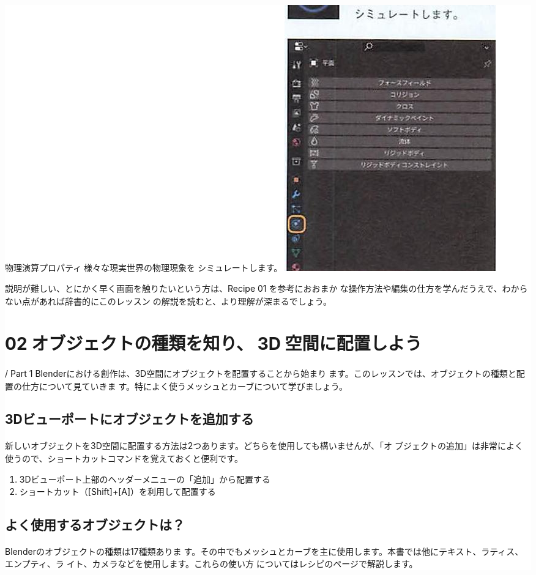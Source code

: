 物理演算プロパティ
様々な現実世界の物理現象を シミュレートします。
![img-59.jpeg](img-59.jpeg)

説明が難しい、とにかく早く画面を触りたいという方は、Recipe 01 を参考におおまか な操作方法や編集の仕方を学んだうえで、わからない点があれば辞書的にこのレッスン の解説を読むと、より理解が深まるでしょう。

# 02 オブジェクトの種類を知り、 3D 空間に配置しよう 

/ Part 1
Blenderにおける創作は、3D空間にオブジェクトを配置することから始まり ます。このレッスンでは、オブジェクトの種類と配置の仕方について見ていきま す。特によく使うメッシュとカーブについて学びましょう。

## 3Dビューポートにオブジェクトを追加する

新しいオブジェクトを3D空間に配置する方法は2つあります。どちらを使用しても構いませんが、「オ ブジェクトの追加」は非常によく使うので、ショートカットコマンドを覚えておくと便利です。

1. 3Dビューポート上部のヘッダーメニューの「追加」から配置する
2. ショートカット（[Shift]+[A]）を利用して配置する

## よく使用するオブジェクトは？

Blenderのオブジェクトの種類は17種類ありま す。その中でもメッシュとカーブを主に使用します。本書では他にテキスト、ラティス、エンプティ、ラ イト、カメラなどを使用します。これらの使い方 についてはレシピのページで解説します。

[^0]:    (C)2023 M design